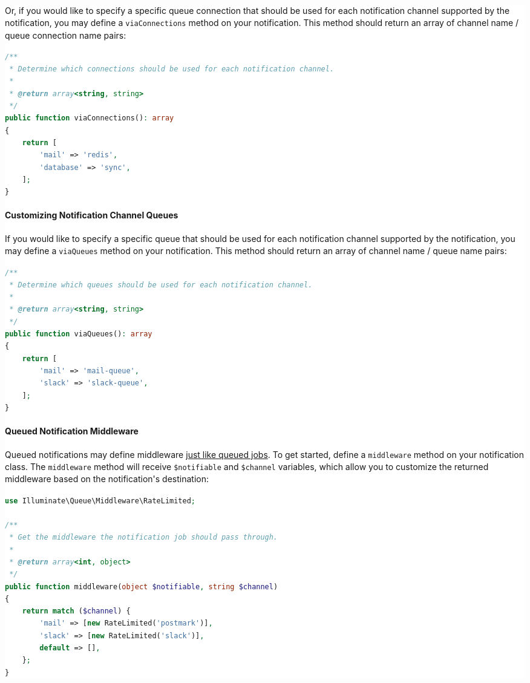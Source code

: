 Or, if you would like to specify a specific queue connection that should be used for each notification channel supported by the notification, you may define a `viaConnections` method on your notification. This method should return an array of channel name / queue connection name pairs:

```php
/**
 * Determine which connections should be used for each notification channel.
 *
 * @return array<string, string>
 */
public function viaConnections(): array
{
    return [
        'mail' => 'redis',
        'database' => 'sync',
    ];
}
```

<a name="customizing-notification-channel-queues"></a>
#### Customizing Notification Channel Queues

If you would like to specify a specific queue that should be used for each notification channel supported by the notification, you may define a `viaQueues` method on your notification. This method should return an array of channel name / queue name pairs:

```php
/**
 * Determine which queues should be used for each notification channel.
 *
 * @return array<string, string>
 */
public function viaQueues(): array
{
    return [
        'mail' => 'mail-queue',
        'slack' => 'slack-queue',
    ];
}
```

<a name="queued-notification-middleware"></a>
#### Queued Notification Middleware

Queued notifications may define middleware [just like queued jobs](/docs/{{version}}/queues#job-middleware). To get started, define a `middleware` method on your notification class. The `middleware` method will receive `$notifiable` and `$channel` variables, which allow you to customize the returned middleware based on the notification's destination:

```php
use Illuminate\Queue\Middleware\RateLimited;

/**
 * Get the middleware the notification job should pass through.
 *
 * @return array<int, object>
 */
public function middleware(object $notifiable, string $channel)
{
    return match ($channel) {
        'mail' => [new RateLimited('postmark')],
        'slack' => [new RateLimited('slack')],
        default => [],
    };
}
```
